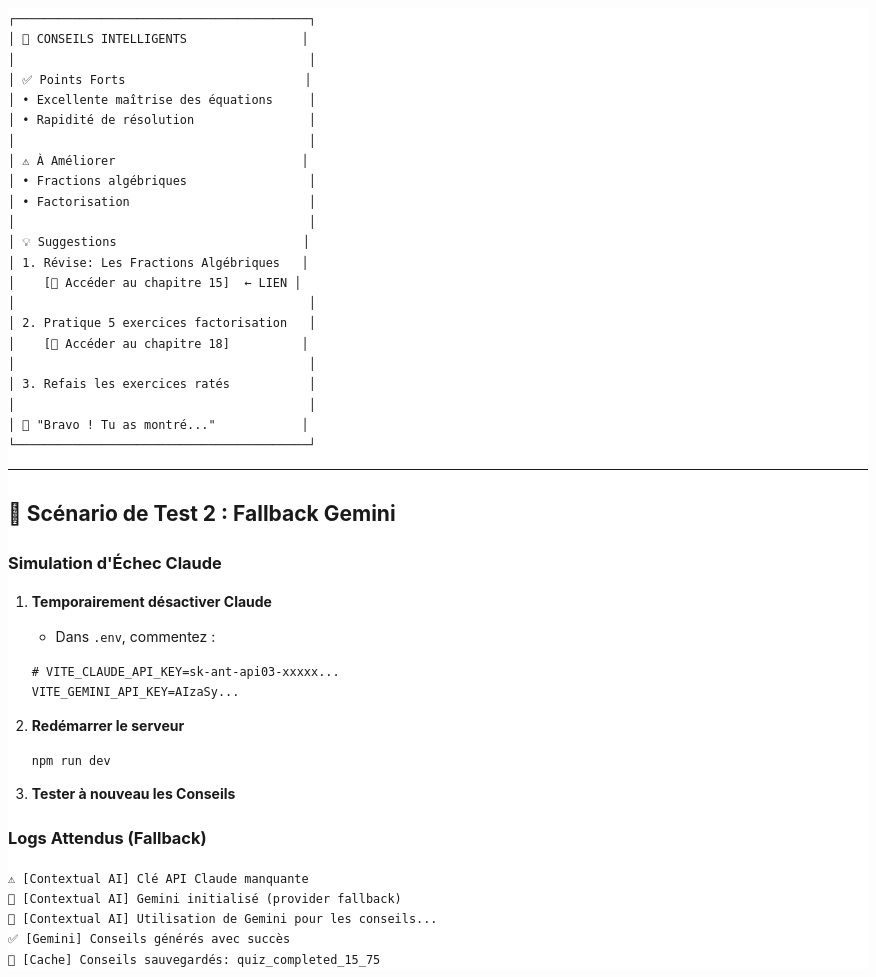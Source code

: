 ```
┌─────────────────────────────────────────┐
│ 🎯 CONSEILS INTELLIGENTS                │
│                                         │
│ ✅ Points Forts                         │
│ • Excellente maîtrise des équations     │
│ • Rapidité de résolution                │
│                                         │
│ ⚠️ À Améliorer                          │
│ • Fractions algébriques                 │
│ • Factorisation                         │
│                                         │
│ 💡 Suggestions                          │
│ 1. Révise: Les Fractions Algébriques   │
│    [📖 Accéder au chapitre 15]  ← LIEN │
│                                         │
│ 2. Pratique 5 exercices factorisation   │
│    [📖 Accéder au chapitre 18]          │
│                                         │
│ 3. Refais les exercices ratés           │
│                                         │
│ 💬 "Bravo ! Tu as montré..."            │
└─────────────────────────────────────────┘
```

---

## 🔄 Scénario de Test 2 : Fallback Gemini

### Simulation d'Échec Claude

1. **Temporairement désactiver Claude**
   - Dans `.env`, commentez :
   ```env
   # VITE_CLAUDE_API_KEY=sk-ant-api03-xxxxx...
   VITE_GEMINI_API_KEY=AIzaSy...
   ```

2. **Redémarrer le serveur**
   ```bash
   npm run dev
   ```

3. **Tester à nouveau les Conseils**

### Logs Attendus (Fallback)

```
⚠️ [Contextual AI] Clé API Claude manquante
🔵 [Contextual AI] Gemini initialisé (provider fallback)
🔵 [Contextual AI] Utilisation de Gemini pour les conseils...
✅ [Gemini] Conseils générés avec succès
💾 [Cache] Conseils sauvegardés: quiz_completed_15_75
```
